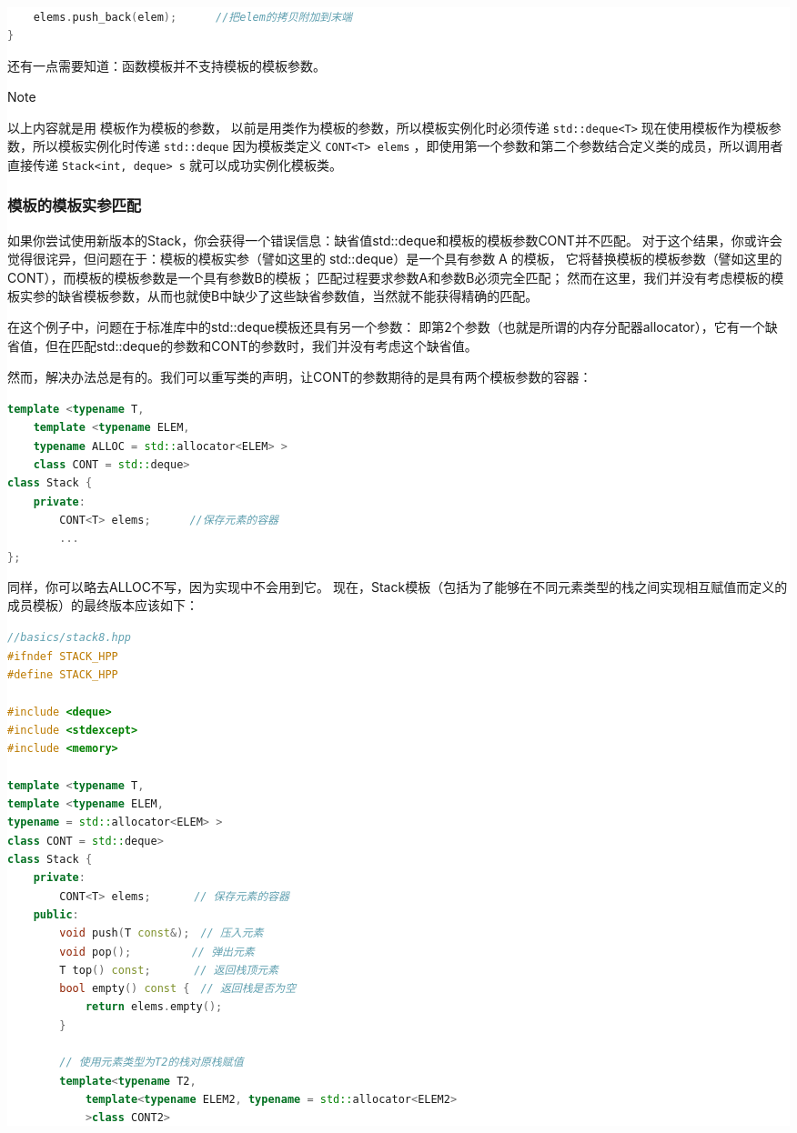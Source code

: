 ```cc
    elems.push_back(elem);　　　 //把elem的拷贝附加到末端
}
```
还有一点需要知道：函数模板并不支持模板的模板参数。

> [!NOTE]
> 以上内容就是用 模板作为模板的参数，
> 以前是用类作为模板的参数，所以模板实例化时必须传递 `std::deque<T>`
> 现在使用模板作为模板参数，所以模板实例化时传递 `std::deque`
> 因为模板类定义 `CONT<T> elems` ，即使用第一个参数和第二个参数结合定义类的成员，所以调用者直接传递  `Stack<int, deque> s` 就可以成功实例化模板类。

### 模板的模板实参匹配

如果你尝试使用新版本的Stack，你会获得一个错误信息：缺省值std::deque和模板的模板参数CONT并不匹配。
对于这个结果，你或许会觉得很诧异，但问题在于：模板的模板实参（譬如这里的 std::deque）是一个具有参数 A 的模板，
它将替换模板的模板参数（譬如这里的CONT），而模板的模板参数是一个具有参数B的模板；
匹配过程要求参数A和参数B必须完全匹配；
然而在这里，我们并没有考虑模板的模板实参的缺省模板参数，从而也就使B中缺少了这些缺省参数值，当然就不能获得精确的匹配。

在这个例子中，问题在于标准库中的std::deque模板还具有另一个参数：
即第2个参数（也就是所谓的内存分配器allocator），它有一个缺省值，但在匹配std::deque的参数和CONT的参数时，我们并没有考虑这个缺省值。

然而，解决办法总是有的。我们可以重写类的声明，让CONT的参数期待的是具有两个模板参数的容器：
```cc
template <typename T,
    template <typename ELEM,
    typename ALLOC = std::allocator<ELEM> >
    class CONT = std::deque>
class Stack {
    private:
        CONT<T> elems;　　　 //保存元素的容器
        ...
};
```


同样，你可以略去ALLOC不写，因为实现中不会用到它。
现在，Stack模板（包括为了能够在不同元素类型的栈之间实现相互赋值而定义的成员模板）的最终版本应该如下：
```cc
//basics/stack8.hpp
#ifndef STACK_HPP
#define STACK_HPP

#include <deque>
#include <stdexcept>
#include <memory>

template <typename T,
template <typename ELEM,
typename = std::allocator<ELEM> >
class CONT = std::deque>
class Stack {
    private:
        CONT<T> elems;　　　　// 保存元素的容器
    public:
        void push(T const&);　// 压入元素
        void pop();　　　　　 // 弹出元素
        T top() const;　　　　// 返回栈顶元素
        bool empty() const {　// 返回栈是否为空
            return elems.empty();
        }

        // 使用元素类型为T2的栈对原栈赋值
        template<typename T2,
            template<typename ELEM2, typename = std::allocator<ELEM2>
            >class CONT2>
```